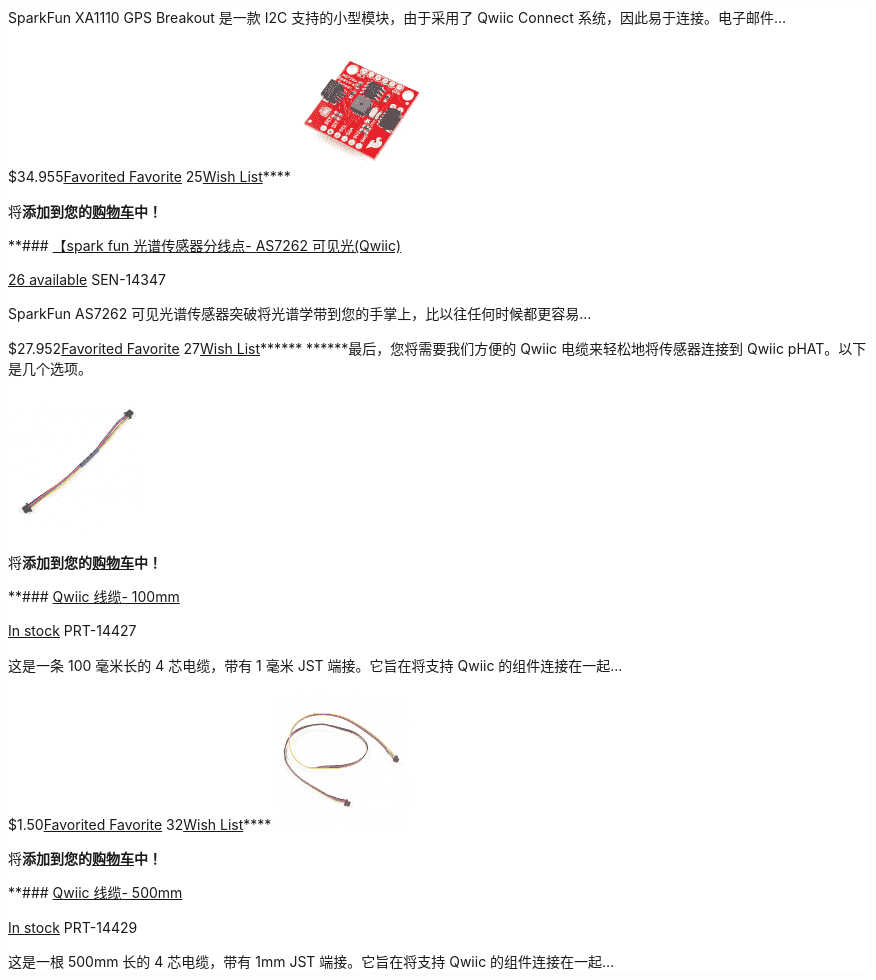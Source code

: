 SparkFun XA1110 GPS Breakout 是一款 I2C 支持的小型模块，由于采用了 Qwiic Connect 系统，因此易于连接。电子邮件…

$34.955[Favorited Favorite](# "Add to favorites") 25[Wish List](# "Add to wish list")****[![SparkFun Spectral Sensor Breakout - AS7262 Visible (Qwiic)](img/31771cd06d7c0734b3fbdabddaec15b5.png)](https://www.sparkfun.com/products/14347) 

将**添加到您的[购物车](https://www.sparkfun.com/cart)中！**

 **### [【spark fun 光谱传感器分线点- AS7262 可见光(Qwiic)](https://www.sparkfun.com/products/14347)

[26 available](https://learn.sparkfun.com/static/bubbles/ "26 available") SEN-14347

SparkFun AS7262 可见光谱传感器突破将光谱学带到您的手掌上，比以往任何时候都更容易…

$27.952[Favorited Favorite](# "Add to favorites") 27[Wish List](# "Add to wish list")****** ******最后，您将需要我们方便的 Qwiic 电缆来轻松地将传感器连接到 Qwiic pHAT。以下是几个选项。

[![Qwiic Cable - 100mm](img/9c0ab03ac7f7309276f06174476ff62b.png)](https://www.sparkfun.com/products/14427) 

将**添加到您的[购物车](https://www.sparkfun.com/cart)中！**

 **### [Qwiic 线缆- 100mm](https://www.sparkfun.com/products/14427)

[In stock](https://learn.sparkfun.com/static/bubbles/ "in stock") PRT-14427

这是一条 100 毫米长的 4 芯电缆，带有 1 毫米 JST 端接。它旨在将支持 Qwiic 的组件连接在一起…

$1.50[Favorited Favorite](# "Add to favorites") 32[Wish List](# "Add to wish list")****[![Qwiic Cable - 500mm](img/b48cefa8d5feee1ab16fe26623215809.png)](https://www.sparkfun.com/products/14429) 

将**添加到您的[购物车](https://www.sparkfun.com/cart)中！**

 **### [Qwiic 线缆- 500mm](https://www.sparkfun.com/products/14429)

[In stock](https://learn.sparkfun.com/static/bubbles/ "in stock") PRT-14429

这是一根 500mm 长的 4 芯电缆，带有 1mm JST 端接。它旨在将支持 Qwiic 的组件连接在一起…
